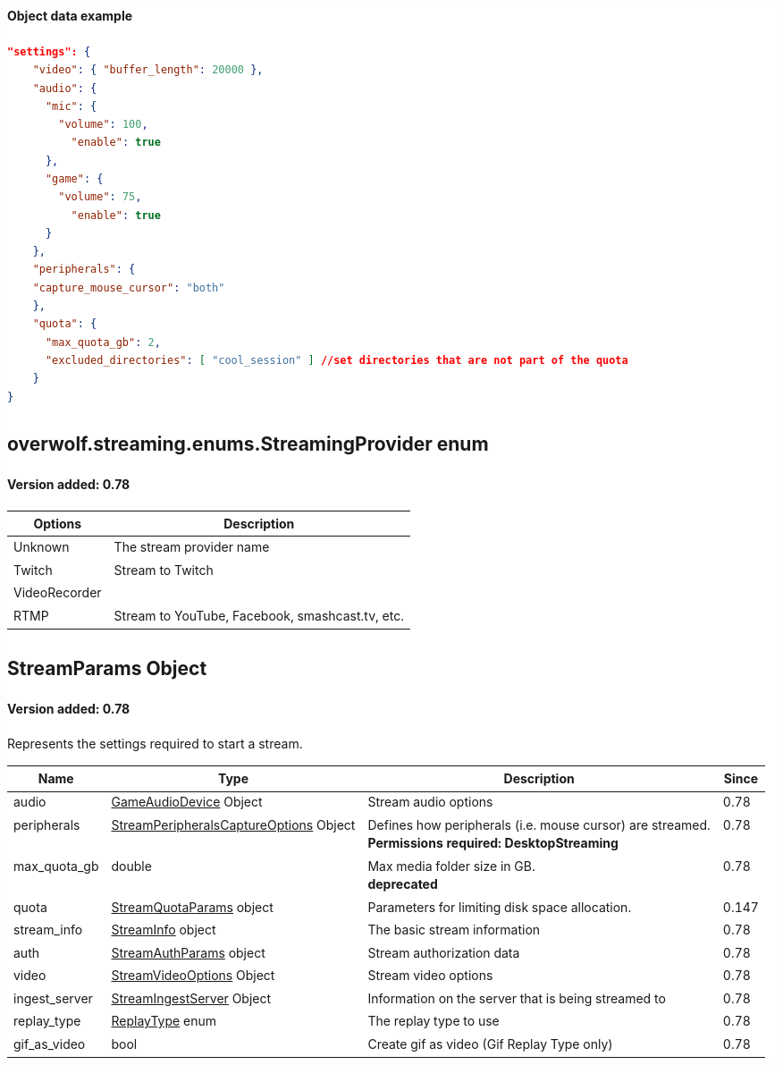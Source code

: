 #### Object data example

```json
"settings": {
    "video": { "buffer_length": 20000 },
    "audio": {
	  "mic": {
	    "volume": 100,
		  "enable": true
	  },
	  "game": {
	    "volume": 75,
		  "enable": true
	  }
    },
    "peripherals": { 
    "capture_mouse_cursor": "both" 
    },
    "quota": {
      "max_quota_gb": 2,
      "excluded_directories": [ "cool_session" ] //set directories that are not part of the quota
    }
} 
```

## overwolf.streaming.enums.StreamingProvider enum

#### Version added: 0.78

| Options       | Description                                     |
|---------------| ------------------------------------------------|
| Unknown       | The stream provider name                        |
| Twitch        | Stream to Twitch                                |
| VideoRecorder |                                                 |
| RTMP          | Stream to YouTube, Facebook, smashcast.tv, etc. |

## StreamParams Object

#### Version added: 0.78

Represents the settings required to start a stream.

| Name         | Type                                                                              | Description                              | Since |
|--------------| ----------------------------------------------------------------------------------|------------------------------------------|------ |
| audio        | [GameAudioDevice](#gameaudiodevice-object) Object                           | Stream audio options                     | 0.78  |
| peripherals  | [StreamPeripheralsCaptureOptions](#streamperipheralscaptureoptions-object) Object | Defines how peripherals (i.e. mouse cursor) are streamed.</br>**Permissions required: DesktopStreaming**                                                                                                 | 0.78  |
| max_quota_gb | double                                                                            | Max media folder size in GB. </br>  **deprecated**  | 0.78  |
| quota        | [StreamQuotaParams](#streamquotaparams-object) object                             | Parameters for limiting disk space allocation. | 0.147  |
| stream_info  | [StreamInfo](#streaminfo-object) object                                           | The basic stream information             | 0.78  |
| auth         | [StreamAuthParams](#streamauthparams-object) object                               | Stream authorization data                | 0.78  |
| video        | [StreamVideoOptions](#streamvideooptions-object) Object                           | Stream video options                     | 0.78  |
| ingest_server| [StreamIngestServer](#streamingestserver-object) Object        | Information on the server that is being streamed to | 0.78  |
| replay_type  | [ReplayType](overwolf-media-replays#replaytype-enum) enum                         | The replay type to use                   | 0.78  |
| gif_as_video | bool                                                                              | Create gif as video (Gif Replay Type only) | 0.78  |

